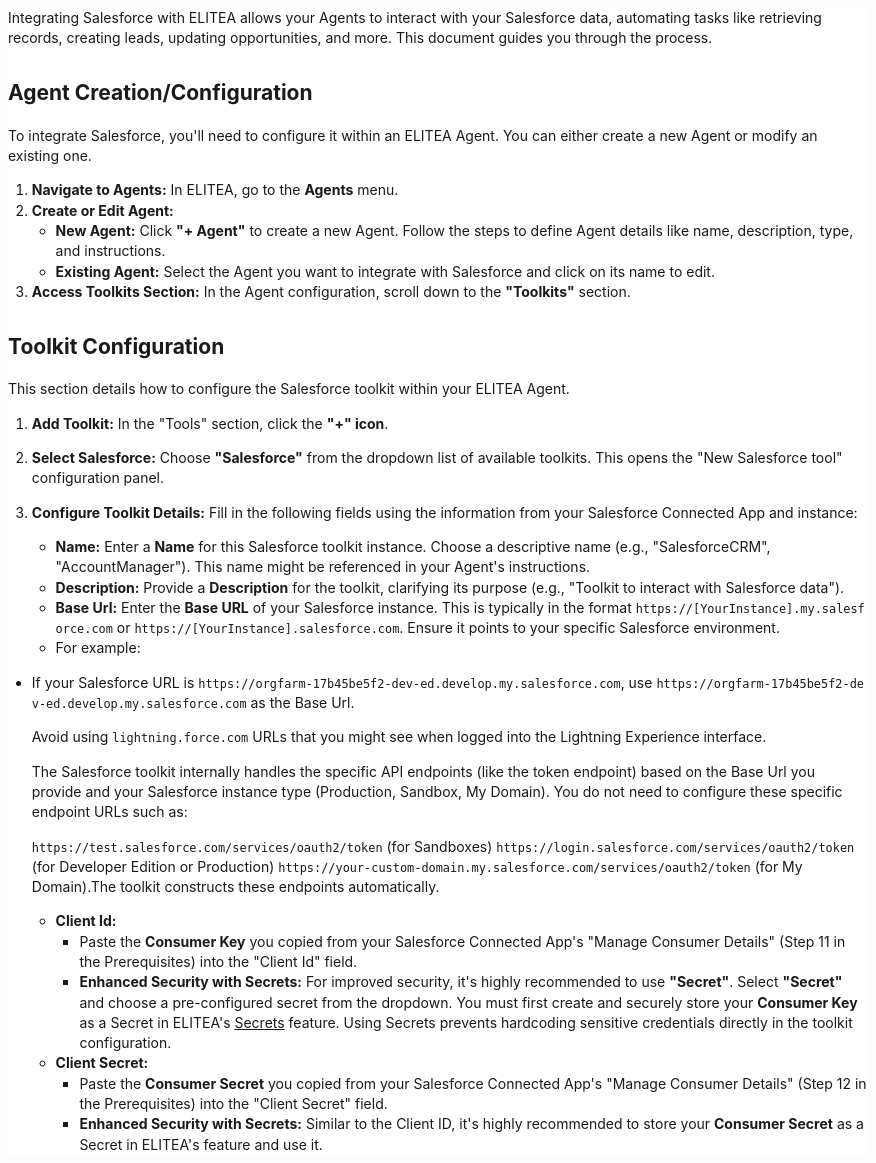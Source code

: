 Integrating Salesforce with ELITEA allows your Agents to interact with your Salesforce data, automating tasks like retrieving records, creating leads, updating opportunities, and more. This document guides you through the process.

## Agent Creation/Configuration

To integrate Salesforce, you'll need to configure it within an ELITEA Agent. You can either create a new Agent or modify an existing one.

1.  **Navigate to Agents:** In ELITEA, go to the **Agents** menu.
2.  **Create or Edit Agent:**
    *   **New Agent:** Click **"+ Agent"** to create a new Agent. Follow the steps to define Agent details like name, description, type, and instructions.
    *   **Existing Agent:** Select the Agent you want to integrate with Salesforce and click on its name to edit.
3.  **Access Toolkits Section:** In the Agent configuration, scroll down to the **"Toolkits"** section.

## Toolkit Configuration

This section details how to configure the Salesforce toolkit within your ELITEA Agent.

1.  **Add Toolkit:** In the "Tools" section, click the **"+" icon**.
2.  **Select Salesforce:** Choose **"Salesforce"** from the dropdown list of available toolkits. This opens the "New Salesforce tool" configuration panel.
3.  **Configure Toolkit Details:** Fill in the following fields using the information from your Salesforce Connected App and instance:

    *   **Name:** Enter a **Name** for this Salesforce toolkit instance. Choose a descriptive name (e.g., "SalesforceCRM", "AccountManager"). This name might be referenced in your Agent's instructions.
    *   **Description:** Provide a **Description** for the toolkit, clarifying its purpose (e.g., "Toolkit to interact with Salesforce data").
    *   **Base Url:** Enter the **Base URL** of your Salesforce instance. This is typically in the format `https://[YourInstance].my.salesforce.com` or `https://[YourInstance].salesforce.com`. Ensure it points to your specific Salesforce environment.
    * For example:

*   If your Salesforce URL is `https://orgfarm-17b45be5f2-dev-ed.develop.my.salesforce.com`, use `https://orgfarm-17b45be5f2-dev-ed.develop.my.salesforce.com` as the Base Url.

    Avoid using `lightning.force.com` URLs that you might see when logged into the Lightning Experience interface.

    The Salesforce toolkit internally handles the specific API endpoints (like the token endpoint) based on the Base Url you provide and your Salesforce instance type (Production, Sandbox, My Domain). You do not need to configure these specific endpoint URLs such as:

     `https://test.salesforce.com/services/oauth2/token` (for Sandboxes)
     `https://login.salesforce.com/services/oauth2/token` (for Developer Edition or Production)
     `https://your-custom-domain.my.salesforce.com/services/oauth2/token` (for My Domain).The toolkit constructs these endpoints automatically.
    
    *   **Client Id:**
        *   Paste the **Consumer Key** you copied from your Salesforce Connected App's "Manage Consumer Details" (Step 11 in the Prerequisites) into the "Client Id" field.
        *   **Enhanced Security with Secrets:** For improved security, it's highly recommended to use **"Secret"**. Select **"Secret"** and choose a pre-configured secret from the dropdown. You must first create and securely store your **Consumer Key** as a Secret in ELITEA's [Secrets](../../atform-documentation/menus/settings.md#secrets) feature. Using Secrets prevents hardcoding sensitive credentials directly in the toolkit configuration.
    *   **Client Secret:**
        *   Paste the **Consumer Secret** you copied from your Salesforce Connected App's "Manage Consumer Details" (Step 12 in the Prerequisites) into the "Client Secret" field.
        *   **Enhanced Security with Secrets:** Similar to the Client ID, it's highly recommended to store your **Consumer Secret** as a Secret in ELITEA's feature and use it.